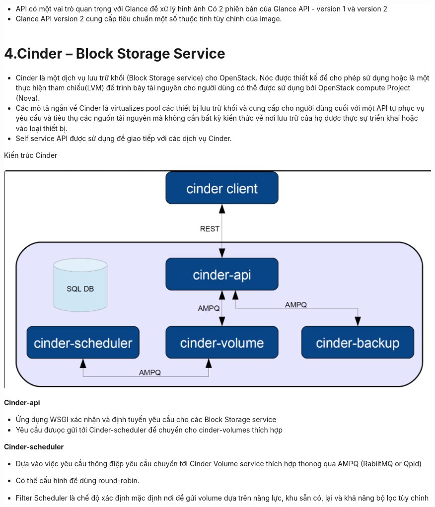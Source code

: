   - API có một vai trò quan trọng với Glance để xử lý hình ảnh
 Có 2 phiên bản của Glance API - version 1 và version 2 
  - Glance API version 2  cung cấp tiêu chuẩn một số thuộc tính tùy chỉnh của image. 

# 4.Cinder – Block Storage Service

- Cinder là một dịch vụ lưu trữ khối (Block Storage service) cho OpenStack. Nóc được thiết kế để cho phép sử dụng hoặc là một thực hiện tham chiếu(LVM) để trình bày tài nguyên cho người dùng có thể được sử dụng bởi OpenStack compute Project (Nova). 
- Các mô tả ngắn về Cinder là virtualizes pool các thiết bị lưu trữ khối và cung cấp cho người dùng cuối với một API tự phục vụ yêu cầu và tiêu thụ các nguồn tài nguyên mà không cần bất kỳ kiến ​​thức về nơi lưu trữ của họ được thực sự triển khai hoặc vào loại thiết bị.
- Self service API được sử dụng để giao tiếp với các dịch vụ Cinder.

Kiến trúc Cinder

![image](image/Screenshot_4.png)

**Cinder-api**
- Ứng dụng WSGI xác nhận và định tuyến yêu cầu cho các Block Storage service
- Yêu cầu đưuọc gửi tới Cinder-scheduler để chuyển cho cinder-volumes thích hợp

**Cinder-scheduler**
- Dựa vào việc yêu cầu thông điệp yêu cầu chuyển tới Cinder Volume service thích hợp thonog qua AMPQ (RabiitMQ or Qpid)

- Có thể cấu hình để dùng round-robin.
- Filter Scheduler là chế độ xác định mặc định nơi để gửi volume  dựa  trên năng lực, khu sẵn có, lại  và khả năng bộ lọc tùy chỉnh
